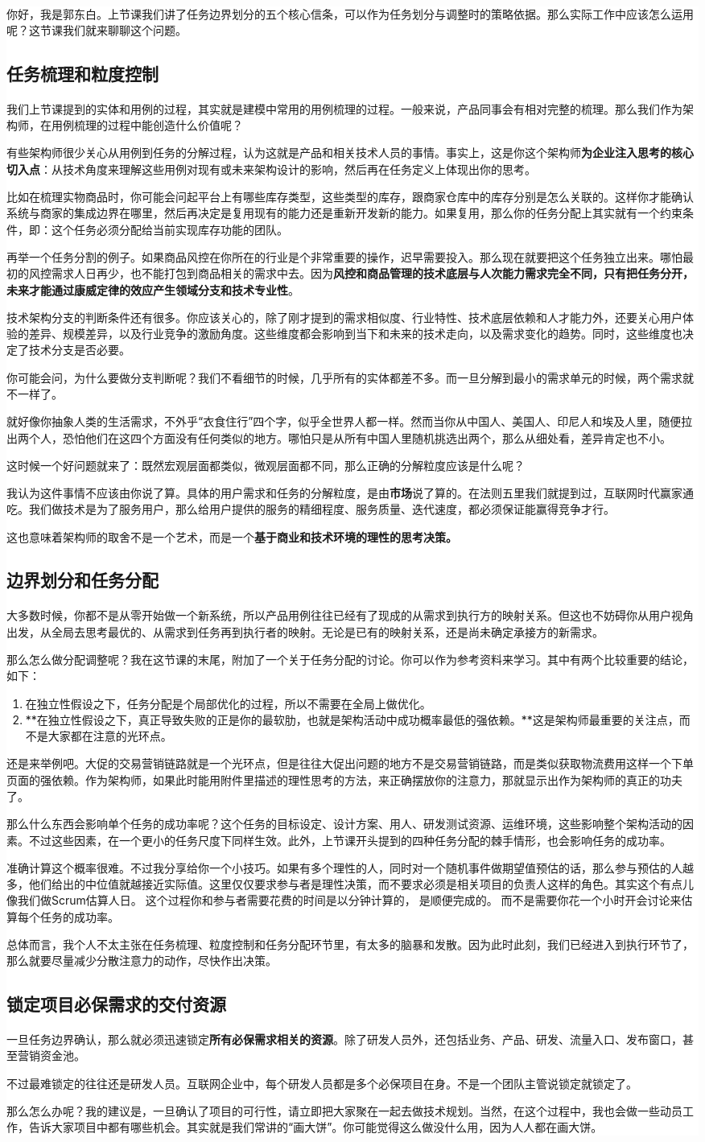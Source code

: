 你好，我是郭东白。上节课我们讲了任务边界划分的五个核心信条，可以作为任务划分与调整时的策略依据。那么实际工作中应该怎么运用呢？这节课我们就来聊聊这个问题。

## 任务梳理和粒度控制

我们上节课提到的实体和用例的过程，其实就是建模中常用的用例梳理的过程。一般来说，产品同事会有相对完整的梳理。那么我们作为架构师，在用例梳理的过程中能创造什么价值呢？

有些架构师很少关心从用例到任务的分解过程，认为这就是产品和相关技术人员的事情。事实上，这是你这个架构师**为企业注入思考的核心切入点**：从技术角度来理解这些用例对现有或未来架构设计的影响，然后再在任务定义上体现出你的思考。

比如在梳理实物商品时，你可能会问起平台上有哪些库存类型，这些类型的库存，跟商家仓库中的库存分别是怎么关联的。这样你才能确认系统与商家的集成边界在哪里，然后再决定是复用现有的能力还是重新开发新的能力。如果复用，那么你的任务分配上其实就有一个约束条件，即：这个任务必须分配给当前实现库存功能的团队。

再举一个任务分割的例子。如果商品风控在你所在的行业是个非常重要的操作，迟早需要投入。那么现在就要把这个任务独立出来。哪怕最初的风控需求人日再少，也不能打包到商品相关的需求中去。因为**风控和商品管理的技术底层与人次能力需求完全不同，只有把任务分开，未来才能通过康威定律的效应产生领域分支和技术专业性**。

技术架构分支的判断条件还有很多。你应该关心的，除了刚才提到的需求相似度、行业特性、技术底层依赖和人才能力外，还要关心用户体验的差异、规模差异，以及行业竞争的激励角度。这些维度都会影响到当下和未来的技术走向，以及需求变化的趋势。同时，这些维度也决定了技术分支是否必要。

你可能会问，为什么要做分支判断呢？我们不看细节的时候，几乎所有的实体都差不多。而一旦分解到最小的需求单元的时候，两个需求就不一样了。

就好像你抽象人类的生活需求，不外乎“衣食住行”四个字，似乎全世界人都一样。然而当你从中国人、美国人、印尼人和埃及人里，随便拉出两个人，恐怕他们在这四个方面没有任何类似的地方。哪怕只是从所有中国人里随机挑选出两个，那么从细处看，差异肯定也不小。

这时候一个好问题就来了：既然宏观层面都类似，微观层面都不同，那么正确的分解粒度应该是什么呢？

我认为这件事情不应该由你说了算。具体的用户需求和任务的分解粒度，是由**市场**说了算的。在法则五里我们就提到过，互联网时代赢家通吃。我们做技术是为了服务用户，那么给用户提供的服务的精细程度、服务质量、迭代速度，都必须保证能赢得竞争才行。

这也意味着架构师的取舍不是一个艺术，而是一个**基于商业和技术环境的理性的思考决策。**

## 边界划分和任务分配

大多数时候，你都不是从零开始做一个新系统，所以产品用例往往已经有了现成的从需求到执行方的映射关系。但这也不妨碍你从用户视角出发，从全局去思考最优的、从需求到任务再到执行者的映射。无论是已有的映射关系，还是尚未确定承接方的新需求。

那么怎么做分配调整呢？我在这节课的末尾，附加了一个关于任务分配的讨论。你可以作为参考资料来学习。其中有两个比较重要的结论，如下：

1. 在独立性假设之下，任务分配是个局部优化的过程，所以不需要在全局上做优化。
2. **在独立性假设之下，真正导致失败的正是你的最软肋，也就是架构活动中成功概率最低的强依赖。**这是架构师最重要的关注点，而不是大家都在注意的光环点。

还是来举例吧。大促的交易营销链路就是一个光环点，但是往往大促出问题的地方不是交易营销链路，而是类似获取物流费用这样一个下单页面的强依赖。作为架构师，如果此时能用附件里描述的理性思考的方法，来正确摆放你的注意力，那就显示出作为架构师的真正的功夫了。

那么什么东西会影响单个任务的成功率呢？这个任务的目标设定、设计方案、用人、研发测试资源、运维环境，这些影响整个架构活动的因素。不过这些因素，在一个更小的任务尺度下同样生效。此外，上节课开头提到的四种任务分配的棘手情形，也会影响任务的成功率。

准确计算这个概率很难。不过我分享给你一个小技巧。如果有多个理性的人，同时对一个随机事件做期望值预估的话，那么参与预估的人越多，他们给出的中位值就越接近实际值。这里仅仅要求参与者是理性决策，而不要求必须是相关项目的负责人这样的角色。其实这个有点儿像我们做Scrum估算人日。 这个过程你和参与者需要花费的时间是以分钟计算的， 是顺便完成的。 而不是需要你花一个小时开会讨论来估算每个任务的成功率。

总体而言，我个人不太主张在任务梳理、粒度控制和任务分配环节里，有太多的脑暴和发散。因为此时此刻，我们已经进入到执行环节了，那么就要尽量减少分散注意力的动作，尽快作出决策。

## 锁定项目必保需求的交付资源

一旦任务边界确认，那么就必须迅速锁定**所有必保需求相关的资源**。除了研发人员外，还包括业务、产品、研发、流量入口、发布窗口，甚至营销资金池。

不过最难锁定的往往还是研发人员。互联网企业中，每个研发人员都是多个必保项目在身。不是一个团队主管说锁定就锁定了。

那么怎么办呢？我的建议是，一旦确认了项目的可行性，请立即把大家聚在一起去做技术规划。当然，在这个过程中，我也会做一些动员工作，告诉大家项目中都有哪些机会。其实就是我们常讲的“画大饼”。你可能觉得这么做没什么用，因为人人都在画大饼。
